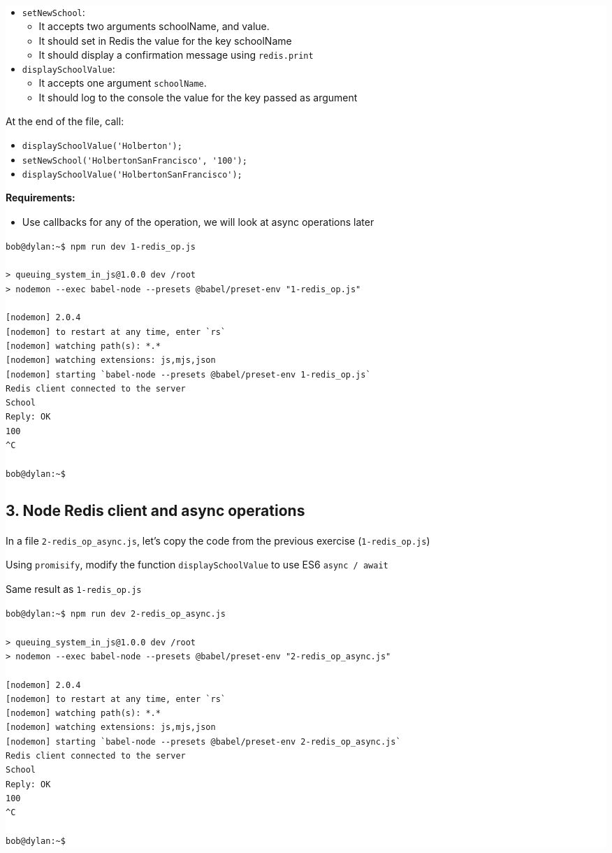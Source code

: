 *   `setNewSchool`:
    -   It accepts two arguments schoolName, and value.
    -   It should set in Redis the value for the key schoolName
    -   It should display a confirmation message using `redis.print`
*   `displaySchoolValue`:
    -   It accepts one argument `schoolName`.
    -   It should log to the console the value for the key passed as argument

At the end of the file, call:

*   `displaySchoolValue('Holberton');`
*   `setNewSchool('HolbertonSanFrancisco', '100');`
*   `displaySchoolValue('HolbertonSanFrancisco');`

**Requirements:**

*   Use callbacks for any of the operation, we will look at async operations later

```
bob@dylan:~$ npm run dev 1-redis_op.js 

> queuing_system_in_js@1.0.0 dev /root
> nodemon --exec babel-node --presets @babel/preset-env "1-redis_op.js"

[nodemon] 2.0.4
[nodemon] to restart at any time, enter `rs`
[nodemon] watching path(s): *.*
[nodemon] watching extensions: js,mjs,json
[nodemon] starting `babel-node --presets @babel/preset-env 1-redis_op.js`
Redis client connected to the server
School
Reply: OK
100
^C

bob@dylan:~$
```


##  3. Node Redis client and async operations

In a file `2-redis_op_async.js`, let’s copy the code from the previous exercise (`1-redis_op.js`)

Using `promisify`, modify the function `displaySchoolValue` to use ES6 `async / await`

Same result as `1-redis_op.js`

```
bob@dylan:~$ npm run dev 2-redis_op_async.js

> queuing_system_in_js@1.0.0 dev /root
> nodemon --exec babel-node --presets @babel/preset-env "2-redis_op_async.js"

[nodemon] 2.0.4
[nodemon] to restart at any time, enter `rs`
[nodemon] watching path(s): *.*
[nodemon] watching extensions: js,mjs,json
[nodemon] starting `babel-node --presets @babel/preset-env 2-redis_op_async.js`
Redis client connected to the server
School
Reply: OK
100
^C

bob@dylan:~$
```
